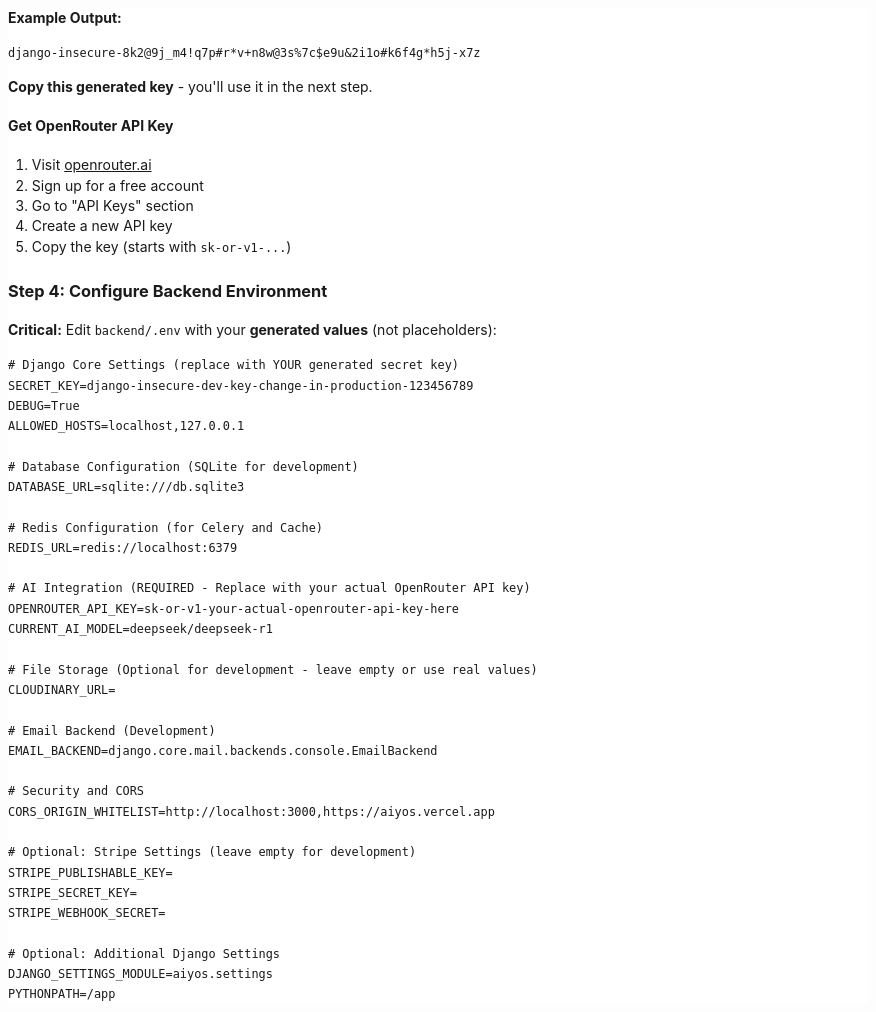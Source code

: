 **Example Output:**
```
django-insecure-8k2@9j_m4!q7p#r*v+n8w@3s%7c$e9u&2i1o#k6f4g*h5j-x7z
```

**Copy this generated key** - you'll use it in the next step.

#### Get OpenRouter API Key

1. Visit [openrouter.ai](https://openrouter.ai)
2. Sign up for a free account
3. Go to "API Keys" section
4. Create a new API key
5. Copy the key (starts with `sk-or-v1-...`)

### Step 4: Configure Backend Environment

**Critical:** Edit `backend/.env` with your **generated values** (not placeholders):

```env
# Django Core Settings (replace with YOUR generated secret key)
SECRET_KEY=django-insecure-dev-key-change-in-production-123456789
DEBUG=True
ALLOWED_HOSTS=localhost,127.0.0.1

# Database Configuration (SQLite for development)
DATABASE_URL=sqlite:///db.sqlite3

# Redis Configuration (for Celery and Cache)
REDIS_URL=redis://localhost:6379

# AI Integration (REQUIRED - Replace with your actual OpenRouter API key)
OPENROUTER_API_KEY=sk-or-v1-your-actual-openrouter-api-key-here
CURRENT_AI_MODEL=deepseek/deepseek-r1

# File Storage (Optional for development - leave empty or use real values)
CLOUDINARY_URL=

# Email Backend (Development)
EMAIL_BACKEND=django.core.mail.backends.console.EmailBackend

# Security and CORS
CORS_ORIGIN_WHITELIST=http://localhost:3000,https://aiyos.vercel.app

# Optional: Stripe Settings (leave empty for development)
STRIPE_PUBLISHABLE_KEY=
STRIPE_SECRET_KEY=
STRIPE_WEBHOOK_SECRET=

# Optional: Additional Django Settings
DJANGO_SETTINGS_MODULE=aiyos.settings
PYTHONPATH=/app
```
